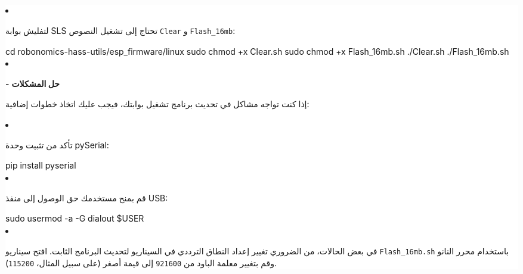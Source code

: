 <li>

لتفليش بوابة SLS تحتاج إلى تشغيل النصوص <code>Clear</code> و <code>Flash_16mb</code>:

<LessonCodeWrapper language="bash" noLines>
cd robonomics-hass-utils/esp_firmware/linux
</LessonCodeWrapper>

<LessonCodeWrapper language="bash" noLines>
sudo chmod +x Clear.sh
</LessonCodeWrapper>

<LessonCodeWrapper language="bash" noLines>
sudo chmod +x Flash_16mb.sh
</LessonCodeWrapper>

<LessonCodeWrapper language="bash" noLines>
./Clear.sh
</LessonCodeWrapper>

<LessonCodeWrapper language="bash" noLines>
./Flash_16mb.sh
</LessonCodeWrapper>
</li>

<li class="no-bullet">

\- **حل المشكلات**

إذا كنت تواجه مشاكل في تحديث برنامج تشغيل بوابتك، فيجب عليك اتخاذ خطوات إضافية:

<List>

<li>

تأكد من تثبيت وحدة pySerial:

<LessonCodeWrapper language="bash" noLines>
pip install pyserial
</LessonCodeWrapper>

</li>

<li>

قم بمنح مستخدمك حق الوصول إلى منفذ USB:

<LessonCodeWrapper language="bash" noLines>
sudo usermod -a -G dialout $USER
</LessonCodeWrapper>

</li>

<li>

في بعض الحالات، من الضروري تغيير إعداد النطاق الترددي في السيناريو لتحديث البرنامج الثابت. افتح سيناريو <code>Flash_16mb.sh</code> باستخدام محرر النانو وقم بتغيير معلمة الباود من <code>921600</code> إلى قيمة أصغر (على سبيل المثال، <code>115200</code>).
</li>
</List>
</li>
